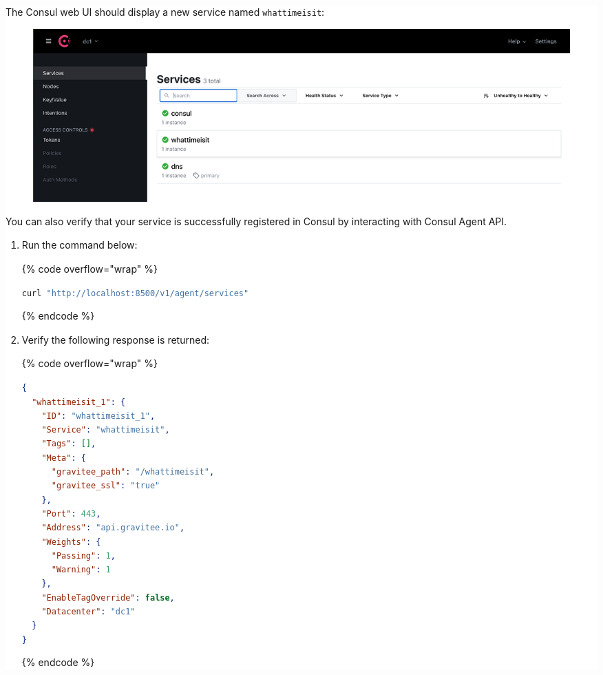 The Consul web UI should display a new service named `whattimeisit`:

<figure><img src="../../../../.gitbook/assets/service-discovery-consul-services.png" alt=""><figcaption></figcaption></figure>

You can also verify that your service is successfully registered in Consul by interacting with Consul Agent API.&#x20;

1.  Run the command below:

    {% code overflow="wrap" %}
    ```bash
    curl "http://localhost:8500/v1/agent/services"
    ```
    {% endcode %}
2.  Verify the following response is returned:

    {% code overflow="wrap" %}
    ```json
    {
      "whattimeisit_1": {
        "ID": "whattimeisit_1",
        "Service": "whattimeisit",
        "Tags": [],
        "Meta": {
          "gravitee_path": "/whattimeisit",
          "gravitee_ssl": "true"
        },
        "Port": 443,
        "Address": "api.gravitee.io",
        "Weights": {
          "Passing": 1,
          "Warning": 1
        },
        "EnableTagOverride": false,
        "Datacenter": "dc1"
      }
    }
    ```
    {% endcode %}
